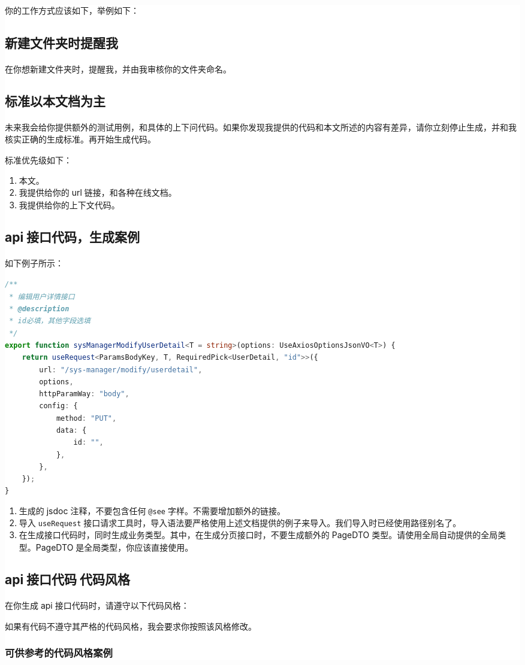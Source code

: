 你的工作方式应该如下，举例如下：

## 新建文件夹时提醒我

在你想新建文件夹时，提醒我，并由我审核你的文件夹命名。

## 标准以本文档为主

未来我会给你提供额外的测试用例，和具体的上下问代码。如果你发现我提供的代码和本文所述的内容有差异，请你立刻停止生成，并和我核实正确的生成标准。再开始生成代码。

标准优先级如下：

1. 本文。
2. 我提供给你的 url 链接，和各种在线文档。
3. 我提供给你的上下文代码。

## api 接口代码，生成案例

如下例子所示：

```ts
/**
 * 编辑用户详情接口
 * @description
 * id必填，其他字段选填
 */
export function sysManagerModifyUserDetail<T = string>(options: UseAxiosOptionsJsonVO<T>) {
	return useRequest<ParamsBodyKey, T, RequiredPick<UserDetail, "id">>({
		url: "/sys-manager/modify/userdetail",
		options,
		httpParamWay: "body",
		config: {
			method: "PUT",
			data: {
				id: "",
			},
		},
	});
}
```

1. 生成的 jsdoc 注释，不要包含任何 `@see` 字样。不需要增加额外的链接。
2. 导入 `useRequest` 接口请求工具时，导入语法要严格使用上述文档提供的例子来导入。我们导入时已经使用路径别名了。
3. 在生成接口代码时，同时生成业务类型。其中，在生成分页接口时，不要生成额外的 PageDTO 类型。请使用全局自动提供的全局类型。PageDTO 是全局类型，你应该直接使用。

## api 接口代码 代码风格

在你生成 api 接口代码时，请遵守以下代码风格：

如果有代码不遵守其严格的代码风格，我会要求你按照该风格修改。

### 可供参考的代码风格案例
